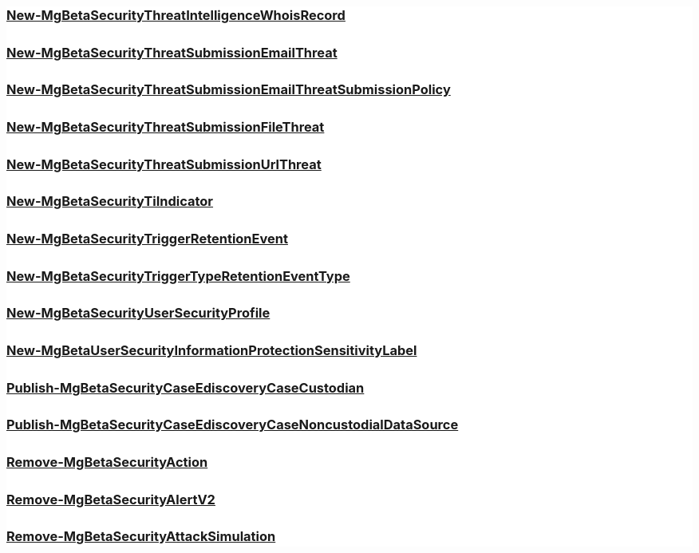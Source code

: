 ### [New-MgBetaSecurityThreatIntelligenceWhoisRecord](New-MgBetaSecurityThreatIntelligenceWhoisRecord.md)

### [New-MgBetaSecurityThreatSubmissionEmailThreat](New-MgBetaSecurityThreatSubmissionEmailThreat.md)

### [New-MgBetaSecurityThreatSubmissionEmailThreatSubmissionPolicy](New-MgBetaSecurityThreatSubmissionEmailThreatSubmissionPolicy.md)

### [New-MgBetaSecurityThreatSubmissionFileThreat](New-MgBetaSecurityThreatSubmissionFileThreat.md)

### [New-MgBetaSecurityThreatSubmissionUrlThreat](New-MgBetaSecurityThreatSubmissionUrlThreat.md)

### [New-MgBetaSecurityTiIndicator](New-MgBetaSecurityTiIndicator.md)

### [New-MgBetaSecurityTriggerRetentionEvent](New-MgBetaSecurityTriggerRetentionEvent.md)

### [New-MgBetaSecurityTriggerTypeRetentionEventType](New-MgBetaSecurityTriggerTypeRetentionEventType.md)

### [New-MgBetaSecurityUserSecurityProfile](New-MgBetaSecurityUserSecurityProfile.md)

### [New-MgBetaUserSecurityInformationProtectionSensitivityLabel](New-MgBetaUserSecurityInformationProtectionSensitivityLabel.md)

### [Publish-MgBetaSecurityCaseEdiscoveryCaseCustodian](Publish-MgBetaSecurityCaseEdiscoveryCaseCustodian.md)

### [Publish-MgBetaSecurityCaseEdiscoveryCaseNoncustodialDataSource](Publish-MgBetaSecurityCaseEdiscoveryCaseNoncustodialDataSource.md)

### [Remove-MgBetaSecurityAction](Remove-MgBetaSecurityAction.md)

### [Remove-MgBetaSecurityAlertV2](Remove-MgBetaSecurityAlertV2.md)

### [Remove-MgBetaSecurityAttackSimulation](Remove-MgBetaSecurityAttackSimulation.md)
